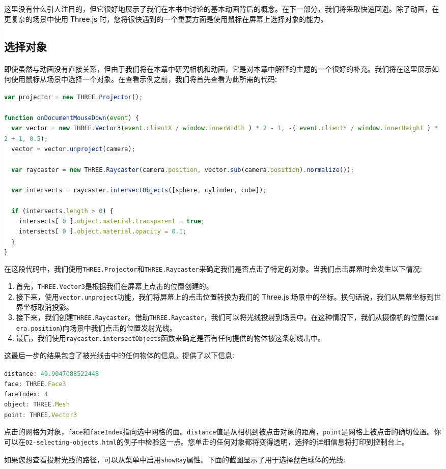 这里没有什么引人注目的，但它很好地展示了我们在本书中讨论的基本动画背后的概念。在下一部分，我们将采取快速回避。除了动画，在更复杂的场景中使用 Three.js 时，您将很快遇到的一个重要方面是使用鼠标在屏幕上选择对象的能力。

## 选择对象

即使虽然与动画没有直接关系，但由于我们将在本章中研究相机和动画，它是对本章中解释的主题的一个很好的补充。我们将在这里展示如何使用鼠标从场景中选择一个对象。在查看示例之前，我们将首先查看为此所需的代码:

```js
var projector = new THREE.Projector();

function onDocumentMouseDown(event) {
  var vector = new THREE.Vector3(event.clientX / window.innerWidth ) * 2 - 1, -( event.clientY / window.innerHeight ) * 2 + 1, 0.5);
  vector = vector.unproject(camera);

  var raycaster = new THREE.Raycaster(camera.position, vector.sub(camera.position).normalize());

  var intersects = raycaster.intersectObjects([sphere, cylinder, cube]);

  if (intersects.length > 0) {
    intersects[ 0 ].object.material.transparent = true;
    intersects[ 0 ].object.material.opacity = 0.1;
  }
}
```

在这段代码中，我们使用`THREE.Projector`和`THREE.Raycaster`来确定我们是否点击了特定的对象。当我们点击屏幕时会发生以下情况:

1.  首先，`THREE.Vector3`是根据我们在屏幕上点击的位置创建的。
2.  接下来，使用`vector.unproject`功能，我们将屏幕上的点击位置转换为我们的 Three.js 场景中的坐标。换句话说，我们从屏幕坐标到世界坐标取消投影。
3.  接下来，我们创建`THREE.Raycaster`。借助`THREE.Raycaster`，我们可以将光线投射到场景中。在这种情况下，我们从摄像机的位置(`camera.position`)向场景中我们点击的位置发射光线。
4.  最后，我们使用`raycaster.intersectObjects`函数来确定是否有任何提供的物体被这条射线击中。

这最后一步的结果包含了被光线击中的任何物体的信息。提供了以下信息:

```js
distance: 49.9047088522448
face: THREE.Face3
faceIndex: 4
object: THREE.Mesh
point: THREE.Vector3
```

点击的网格为对象，`face`和`faceIndex`指向选中网格的面。`distance`值是从相机到被点击对象的距离，`point`是网格上被点击的确切位置。你可以在`02-selecting-objects.html`的例子中检验这一点。您单击的任何对象都将变得透明，选择的详细信息将打印到控制台上。

如果您想查看投射光线的路径，可以从菜单中启用`showRay`属性。下面的截图显示了用于选择蓝色球体的光线:
